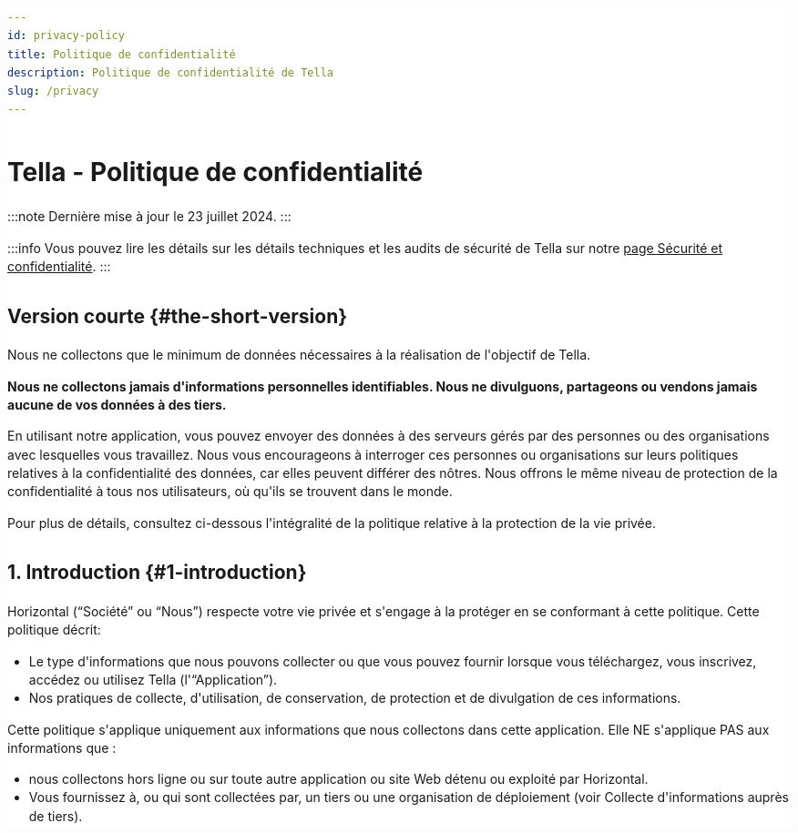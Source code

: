 ```yaml
---
id: privacy-policy
title: Politique de confidentialité
description: Politique de confidentialité de Tella
slug: /privacy
---
```



# Tella - Politique de confidentialité

:::note
Dernière mise à jour le 23 juillet 2024.
:::

:::info
Vous pouvez lire les détails sur les détails techniques et les audits de sécurité de Tella sur notre [page Sécurité et confidentialité](/security-and-privacy).
:::

## Version courte {#the-short-version}

Nous ne collectons que le minimum de données nécessaires à la réalisation de l'objectif de Tella.


**Nous ne collectons jamais d'informations personnelles identifiables. Nous ne divulguons, partageons ou vendons jamais aucune de vos données à des tiers.**

En utilisant notre application, vous pouvez envoyer des données à des serveurs gérés par des personnes ou des organisations avec lesquelles vous travaillez. Nous vous encourageons à interroger ces personnes ou organisations sur leurs politiques relatives à la confidentialité des données, car elles peuvent différer des nôtres. Nous offrons le même niveau de protection de la confidentialité à tous nos utilisateurs, où qu'ils se trouvent dans le monde.

Pour plus de détails, consultez ci-dessous l'intégralité de la politique relative à la protection de la vie privée.

## 1. Introduction {#1-introduction}

Horizontal (“Société” ou “Nous”) respecte votre vie privée et s'engage à la protéger en se conformant à cette politique. Cette politique décrit:

-   Le type d'informations que nous pouvons collecter ou que vous pouvez fournir lorsque vous téléchargez, vous inscrivez, accédez ou utilisez Tella (l'“Application”).
-   Nos pratiques de collecte, d'utilisation, de conservation, de protection et de divulgation de ces informations.

Cette politique s'applique uniquement aux informations que nous collectons dans cette application. Elle NE s'applique PAS aux informations que :

-   nous collectons hors ligne ou sur toute autre application ou site Web détenu ou exploité par Horizontal.
-   Vous fournissez à, ou qui sont collectées par, un tiers ou une organisation de déploiement (voir Collecte d'informations auprès de tiers).

